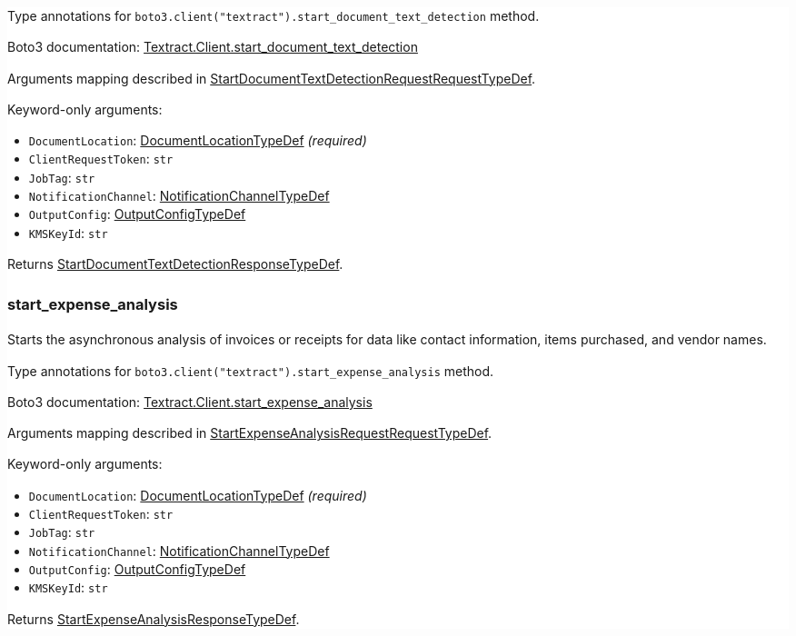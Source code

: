 Type annotations for `boto3.client("textract").start_document_text_detection`
method.

Boto3 documentation:
[Textract.Client.start_document_text_detection](https://boto3.amazonaws.com/v1/documentation/api/latest/reference/services/textract.html#Textract.Client.start_document_text_detection)

Arguments mapping described in
[StartDocumentTextDetectionRequestRequestTypeDef](./type_defs.md#startdocumenttextdetectionrequestrequesttypedef).

Keyword-only arguments:

- `DocumentLocation`:
  [DocumentLocationTypeDef](./type_defs.md#documentlocationtypedef)
  *(required)*
- `ClientRequestToken`: `str`
- `JobTag`: `str`
- `NotificationChannel`:
  [NotificationChannelTypeDef](./type_defs.md#notificationchanneltypedef)
- `OutputConfig`: [OutputConfigTypeDef](./type_defs.md#outputconfigtypedef)
- `KMSKeyId`: `str`

Returns
[StartDocumentTextDetectionResponseTypeDef](./type_defs.md#startdocumenttextdetectionresponsetypedef).

<a id="start\_expense\_analysis"></a>

### start_expense_analysis

Starts the asynchronous analysis of invoices or receipts for data like contact
information, items purchased, and vendor names.

Type annotations for `boto3.client("textract").start_expense_analysis` method.

Boto3 documentation:
[Textract.Client.start_expense_analysis](https://boto3.amazonaws.com/v1/documentation/api/latest/reference/services/textract.html#Textract.Client.start_expense_analysis)

Arguments mapping described in
[StartExpenseAnalysisRequestRequestTypeDef](./type_defs.md#startexpenseanalysisrequestrequesttypedef).

Keyword-only arguments:

- `DocumentLocation`:
  [DocumentLocationTypeDef](./type_defs.md#documentlocationtypedef)
  *(required)*
- `ClientRequestToken`: `str`
- `JobTag`: `str`
- `NotificationChannel`:
  [NotificationChannelTypeDef](./type_defs.md#notificationchanneltypedef)
- `OutputConfig`: [OutputConfigTypeDef](./type_defs.md#outputconfigtypedef)
- `KMSKeyId`: `str`

Returns
[StartExpenseAnalysisResponseTypeDef](./type_defs.md#startexpenseanalysisresponsetypedef).
